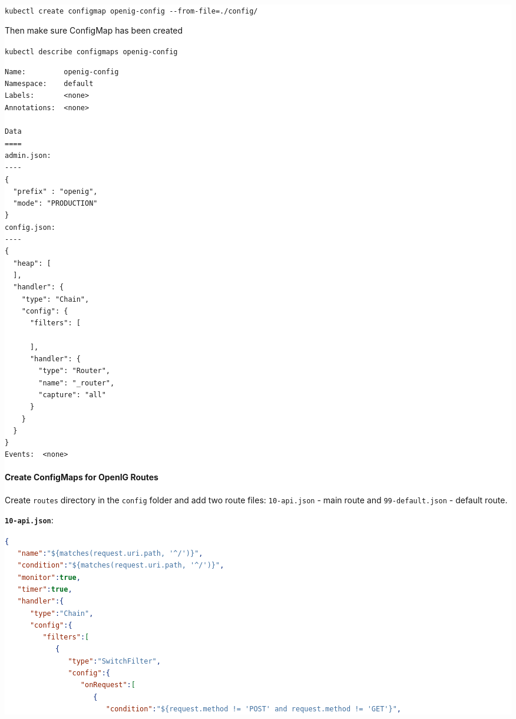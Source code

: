 ```
kubectl create configmap openig-config --from-file=./config/
```

Then make sure ConfigMap has been created
```
kubectl describe configmaps openig-config
```

```
Name:         openig-config
Namespace:    default
Labels:       <none>
Annotations:  <none>

Data
====
admin.json:
----
{
  "prefix" : "openig",
  "mode": "PRODUCTION"
}
config.json:
----
{
  "heap": [
  ],
  "handler": {
    "type": "Chain",
    "config": {
      "filters": [

      ],
      "handler": {
        "type": "Router",
        "name": "_router",
        "capture": "all"
      }
    }
  }
}
Events:  <none>
```

#### Create ConfigMaps for OpenIG Routes

Create `routes` directory in the `config` folder and add two route files: `10-api.json` - main route and `99-default.json` - default route.

**`10-api.json`**:
```json
{
   "name":"${matches(request.uri.path, '^/')}",
   "condition":"${matches(request.uri.path, '^/')}",
   "monitor":true,
   "timer":true,
   "handler":{
      "type":"Chain",
      "config":{
         "filters":[
            {
               "type":"SwitchFilter",
               "config":{
                  "onRequest":[
                     {
                        "condition":"${request.method != 'POST' and request.method != 'GET'}",
```